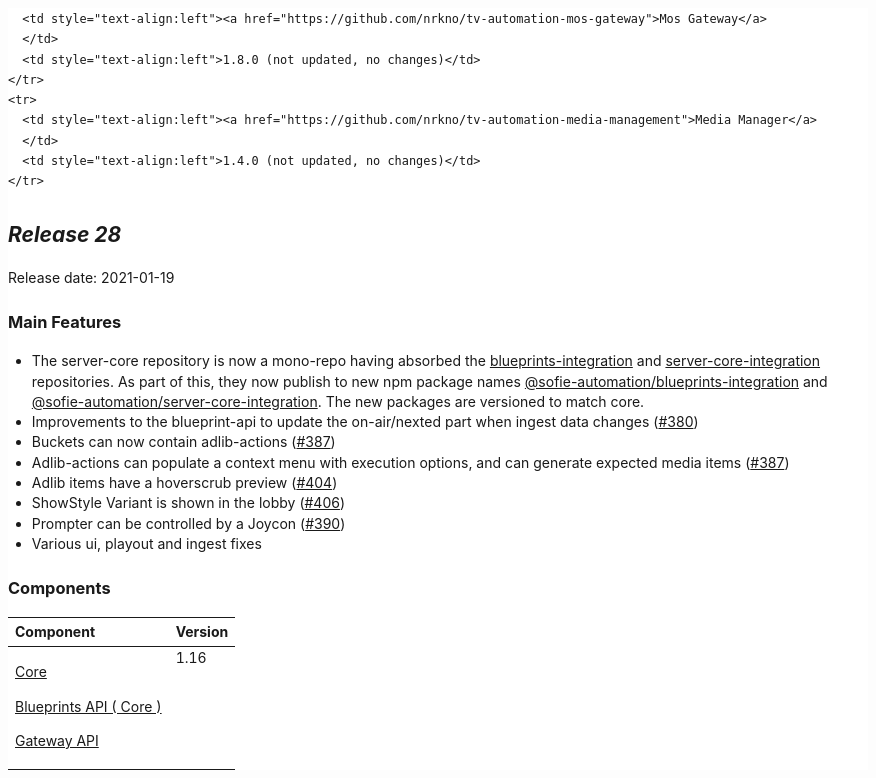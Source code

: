       <td style="text-align:left"><a href="https://github.com/nrkno/tv-automation-mos-gateway">Mos Gateway</a>
      </td>
      <td style="text-align:left">1.8.0 (not updated, no changes)</td>
    </tr>
    <tr>
      <td style="text-align:left"><a href="https://github.com/nrkno/tv-automation-media-management">Media Manager</a>
      </td>
      <td style="text-align:left">1.4.0 (not updated, no changes)</td>
    </tr>
  </tbody>
</table>

## _Release 28_

Release date: 2021-01-19

### Main Features

* The server-core repository is now a mono-repo having absorbed the [blueprints-integration](https://github.com/nrkno/tv-automation-sofie-blueprints-integration) and [server-core-integration](https://github.com/nrkno/tv-automation-server-core-integration) repositories. As part of this, they now publish to new npm package names [@sofie-automation/blueprints-integration](https://www.npmjs.com/package/@sofie-automation/blueprints-integration) and [@sofie-automation/server-core-integration](https://www.npmjs.com/package/@sofie-automation/server-core-integration). The new packages are versioned to match core.
* Improvements to the blueprint-api to update the on-air/nexted part when ingest data changes \([\#380](https://github.com/nrkno/tv-automation-server-core/pull/380)\)
* Buckets can now contain adlib-actions \([\#387](https://github.com/nrkno/tv-automation-server-core/pull/387)\)
* Adlib-actions can populate a context menu with execution options, and can generate expected media items \([\#387](https://github.com/nrkno/tv-automation-server-core/pull/387)\)
* Adlib items have a hoverscrub preview \([\#404](https://github.com/nrkno/tv-automation-server-core/pull/404)\)
* ShowStyle Variant is shown in the lobby \([\#406](https://github.com/nrkno/tv-automation-server-core/pull/406)\)
* Prompter can be controlled by a Joycon \([\#390](https://github.com/nrkno/tv-automation-server-core/pull/390)\)
* Various ui, playout and ingest fixes

### Components

<table>
  <thead>
    <tr>
      <th style="text-align:left">Component</th>
      <th style="text-align:left">Version</th>
    </tr>
  </thead>
  <tbody>
    <tr>
      <td style="text-align:left">
        <p><a href="https://github.com/nrkno/tv-automation-server-core">Core</a>
        </p>
        <p><a href="https://www.npmjs.com/package/@sofie-automation/blueprints-integration">Blueprints API ( Core )</a>
        </p>
        <p><a href="https://www.npmjs.com/package/@sofie-automation/server-core-integration">Gateway API</a>
        </p>
      </td>
      <td style="text-align:left">1.16</td>
    </tr>